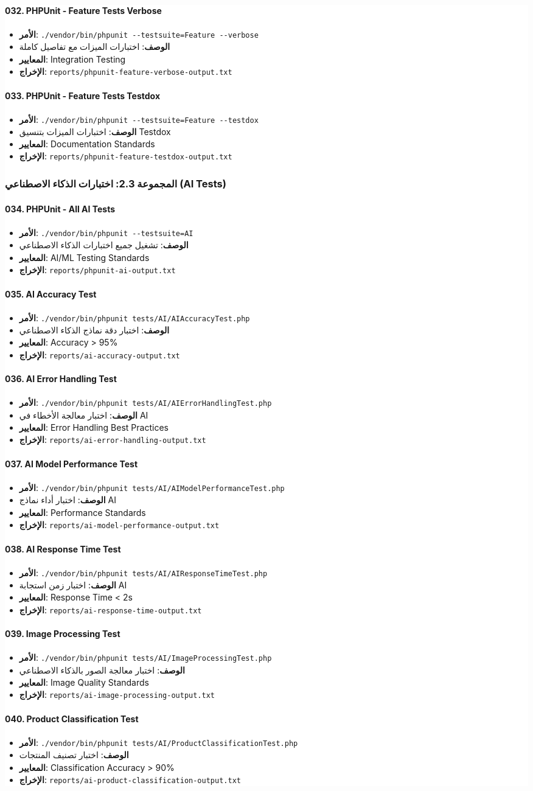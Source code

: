 #### 032. PHPUnit - Feature Tests Verbose
- **الأمر**: `./vendor/bin/phpunit --testsuite=Feature --verbose`
- **الوصف**: اختبارات الميزات مع تفاصيل كاملة
- **المعايير**: Integration Testing
- **الإخراج**: `reports/phpunit-feature-verbose-output.txt`

#### 033. PHPUnit - Feature Tests Testdox
- **الأمر**: `./vendor/bin/phpunit --testsuite=Feature --testdox`
- **الوصف**: اختبارات الميزات بتنسيق Testdox
- **المعايير**: Documentation Standards
- **الإخراج**: `reports/phpunit-feature-testdox-output.txt`

### المجموعة 2.3: اختبارات الذكاء الاصطناعي (AI Tests)

#### 034. PHPUnit - All AI Tests
- **الأمر**: `./vendor/bin/phpunit --testsuite=AI`
- **الوصف**: تشغيل جميع اختبارات الذكاء الاصطناعي
- **المعايير**: AI/ML Testing Standards
- **الإخراج**: `reports/phpunit-ai-output.txt`

#### 035. AI Accuracy Test
- **الأمر**: `./vendor/bin/phpunit tests/AI/AIAccuracyTest.php`
- **الوصف**: اختبار دقة نماذج الذكاء الاصطناعي
- **المعايير**: Accuracy > 95%
- **الإخراج**: `reports/ai-accuracy-output.txt`

#### 036. AI Error Handling Test
- **الأمر**: `./vendor/bin/phpunit tests/AI/AIErrorHandlingTest.php`
- **الوصف**: اختبار معالجة الأخطاء في AI
- **المعايير**: Error Handling Best Practices
- **الإخراج**: `reports/ai-error-handling-output.txt`

#### 037. AI Model Performance Test
- **الأمر**: `./vendor/bin/phpunit tests/AI/AIModelPerformanceTest.php`
- **الوصف**: اختبار أداء نماذج AI
- **المعايير**: Performance Standards
- **الإخراج**: `reports/ai-model-performance-output.txt`

#### 038. AI Response Time Test
- **الأمر**: `./vendor/bin/phpunit tests/AI/AIResponseTimeTest.php`
- **الوصف**: اختبار زمن استجابة AI
- **المعايير**: Response Time < 2s
- **الإخراج**: `reports/ai-response-time-output.txt`

#### 039. Image Processing Test
- **الأمر**: `./vendor/bin/phpunit tests/AI/ImageProcessingTest.php`
- **الوصف**: اختبار معالجة الصور بالذكاء الاصطناعي
- **المعايير**: Image Quality Standards
- **الإخراج**: `reports/ai-image-processing-output.txt`

#### 040. Product Classification Test
- **الأمر**: `./vendor/bin/phpunit tests/AI/ProductClassificationTest.php`
- **الوصف**: اختبار تصنيف المنتجات
- **المعايير**: Classification Accuracy > 90%
- **الإخراج**: `reports/ai-product-classification-output.txt`

